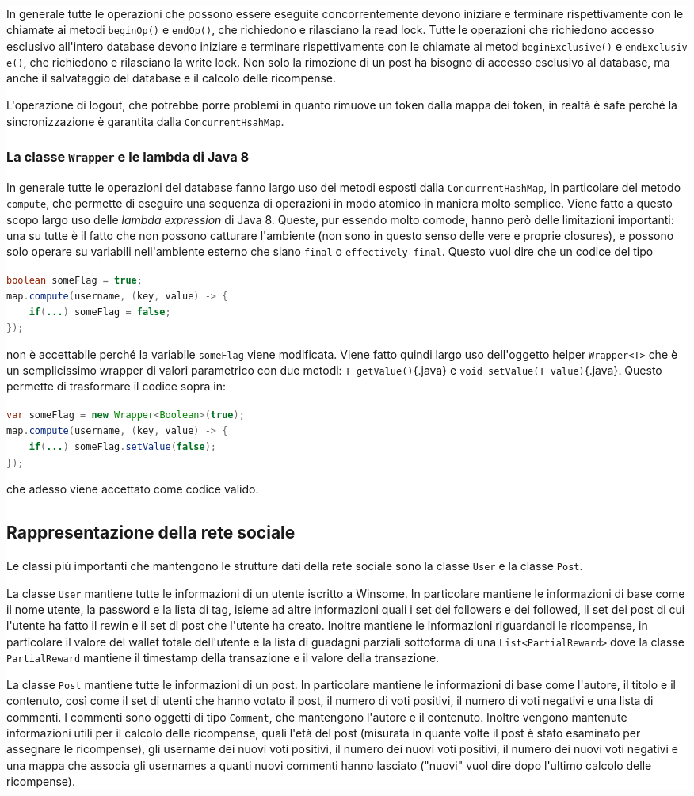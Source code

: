 In generale tutte le operazioni che possono essere eseguite concorrentemente devono iniziare e terminare rispettivamente con le chiamate ai metodi `beginOp()` e `endOp()`, che richiedono e rilasciano la read lock.
Tutte le operazioni che richiedono accesso esclusivo all'intero database devono iniziare e terminare rispettivamente con le chiamate ai metod `beginExclusive()` e `endExclusive()`, che richiedono e rilasciano la write lock.
Non solo la rimozione di un post ha bisogno di accesso esclusivo al database, ma anche il salvataggio del database e il calcolo delle ricompense.

L'operazione di logout, che potrebbe porre problemi in quanto rimuove un token dalla mappa dei token, in realtà è safe perché la sincronizzazione è garantita dalla `ConcurrentHsahMap`.

### La classe `Wrapper` e le lambda di Java 8
In generale tutte le operazioni del database fanno largo uso dei metodi esposti dalla `ConcurrentHashMap`, in particolare del metodo `compute`, che permette di eseguire una sequenza di operazioni in modo atomico in maniera molto semplice.
Viene fatto a questo scopo largo uso delle *lambda expression* di Java 8.
Queste, pur essendo molto comode, hanno però delle limitazioni importanti: una su tutte è il fatto che non possono catturare l'ambiente (non sono in questo senso delle vere e proprie closures), e possono solo operare su variabili nell'ambiente esterno che siano `final` o `effectively final`.
Questo vuol dire che un codice del tipo

```java
boolean someFlag = true;
map.compute(username, (key, value) -> {
    if(...) someFlag = false;
});
```
non è accettabile perché la variabile `someFlag` viene modificata.
Viene fatto quindi largo uso dell'oggetto helper `Wrapper<T>` che è un semplicissimo wrapper di valori parametrico con due metodi: `T getValue()`{.java} e `void setValue(T value)`{.java}.
Questo permette di trasformare il codice sopra in:
```java
var someFlag = new Wrapper<Boolean>(true);
map.compute(username, (key, value) -> {
    if(...) someFlag.setValue(false);
});
```
che adesso viene accettato come codice valido.

## Rappresentazione della rete sociale
Le classi più importanti che mantengono le strutture dati della rete sociale sono la classe `User` e la classe `Post`.

La classe `User` mantiene tutte le informazioni di un utente iscritto a Winsome.
In particolare mantiene le informazioni di base come il nome utente, la password e la lista di tag, isieme ad altre informazioni quali i set dei followers e dei followed, il set dei post di cui l'utente ha fatto il rewin e il set di post che l'utente ha creato.
Inoltre mantiene le informazioni riguardandi le ricompense, in particolare il valore del wallet totale dell'utente e la lista di guadagni parziali sottoforma di una `List<PartialReward>` dove la classe `PartialReward` mantiene il timestamp della transazione e il valore della transazione.

La classe `Post` mantiene tutte le informazioni di un post.
In particolare mantiene le informazioni di base come l'autore, il titolo e il contenuto, così come il set di utenti che hanno votato il post, il numero di voti positivi, il numero di voti negativi e una lista di commenti.
I commenti sono oggetti di tipo `Comment`, che mantengono l'autore e il contenuto.
Inoltre vengono mantenute informazioni utili per il calcolo delle ricompense, quali l'età del post (misurata in quante volte il post è stato esaminato per assegnare le ricompense), gli username dei nuovi voti positivi, il numero dei nuovi voti positivi, il numero dei nuovi voti negativi e una mappa che associa gli usernames a quanti nuovi commenti hanno lasciato ("nuovi" vuol dire dopo l'ultimo calcolo delle ricompense).
